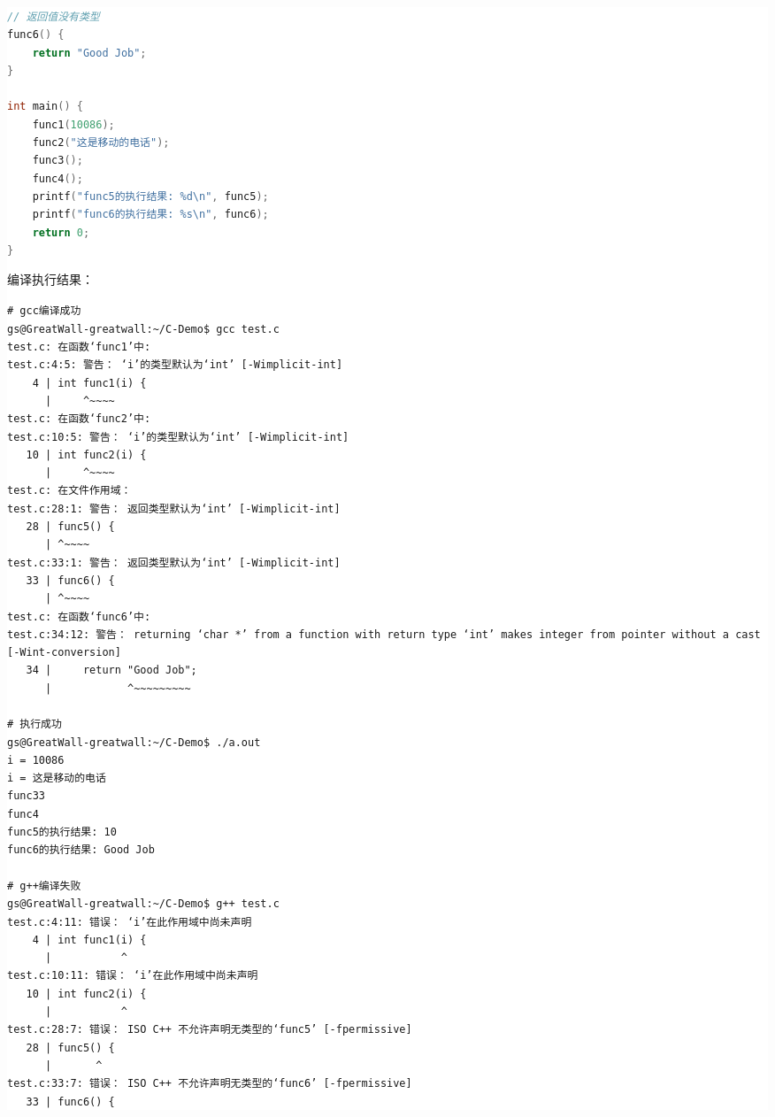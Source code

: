 ```c
// 返回值没有类型
func6() {
    return "Good Job";
}

int main() {
    func1(10086);
    func2("这是移动的电话");
    func3();
    func4();
    printf("func5的执行结果: %d\n", func5);
    printf("func6的执行结果: %s\n", func6);
    return 0;
}
```

编译执行结果：

```shell
# gcc编译成功
gs@GreatWall-greatwall:~/C-Demo$ gcc test.c
test.c: 在函数‘func1’中:
test.c:4:5: 警告： ‘i’的类型默认为‘int’ [-Wimplicit-int]
    4 | int func1(i) {
      |     ^~~~~
test.c: 在函数‘func2’中:
test.c:10:5: 警告： ‘i’的类型默认为‘int’ [-Wimplicit-int]
   10 | int func2(i) {
      |     ^~~~~
test.c: 在文件作用域：
test.c:28:1: 警告： 返回类型默认为‘int’ [-Wimplicit-int]
   28 | func5() {
      | ^~~~~
test.c:33:1: 警告： 返回类型默认为‘int’ [-Wimplicit-int]
   33 | func6() {
      | ^~~~~
test.c: 在函数‘func6’中:
test.c:34:12: 警告： returning ‘char *’ from a function with return type ‘int’ makes integer from pointer without a cast [-Wint-conversion]
   34 |     return "Good Job";
      |            ^~~~~~~~~~

# 执行成功
gs@GreatWall-greatwall:~/C-Demo$ ./a.out
i = 10086
i = 这是移动的电话
func33
func4
func5的执行结果: 10
func6的执行结果: Good Job

# g++编译失败
gs@GreatWall-greatwall:~/C-Demo$ g++ test.c
test.c:4:11: 错误： ‘i’在此作用域中尚未声明
    4 | int func1(i) {
      |           ^
test.c:10:11: 错误： ‘i’在此作用域中尚未声明
   10 | int func2(i) {
      |           ^
test.c:28:7: 错误： ISO C++ 不允许声明无类型的‘func5’ [-fpermissive]
   28 | func5() {
      |       ^
test.c:33:7: 错误： ISO C++ 不允许声明无类型的‘func6’ [-fpermissive]
   33 | func6() {
```